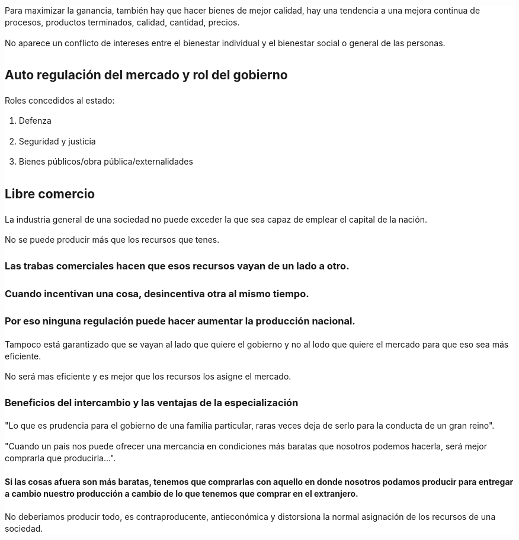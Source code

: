 Para maximizar la ganancia, también hay que hacer bienes de mejor calidad, hay una tendencia a una mejora continua de procesos, productos terminados, calidad, cantidad, precios. 

No aparece un conflicto de intereses entre el bienestar individual y el bienestar social o general de las personas. 


## Auto regulación del mercado y rol del gobierno


Roles concedidos al estado: 

1. Defenza

2. Seguridad y justicia

3. Bienes públicos/obra pública/externalidades


## Libre comercio 

La industria general de una sociedad no puede exceder la que sea capaz de emplear el capital de la nación. 

No se puede producir más que los recursos que tenes.

### Las trabas comerciales hacen que esos recursos vayan de un lado a otro. 

### Cuando incentivan una cosa, desincentiva otra al mismo tiempo. 

### Por eso ninguna regulación puede hacer aumentar la producción nacional. 

Tampoco está garantizado que se vayan al lado que quiere el gobierno y no al lodo que quiere el mercado para que eso sea más eficiente. 

No será mas eficiente y es mejor que los recursos los asigne el mercado. 


### Beneficios del intercambio y las ventajas de la especialización 

"Lo que es prudencia para el gobierno de una familia particular, raras veces deja de serlo para la conducta de un gran reino".

"Cuando un país nos puede ofrecer una mercancia en condiciones más baratas que nosotros podemos hacerla, será mejor comprarla que producirla...".

#### Si las cosas afuera son más baratas, tenemos que comprarlas con aquello en donde nosotros podamos producir para entregar a cambio nuestro producción a cambio de lo que tenemos que comprar en el extranjero. 

No deberiamos producir todo, es contraproducente, antieconómica y distorsiona la normal asignación de los recursos de una sociedad. 
